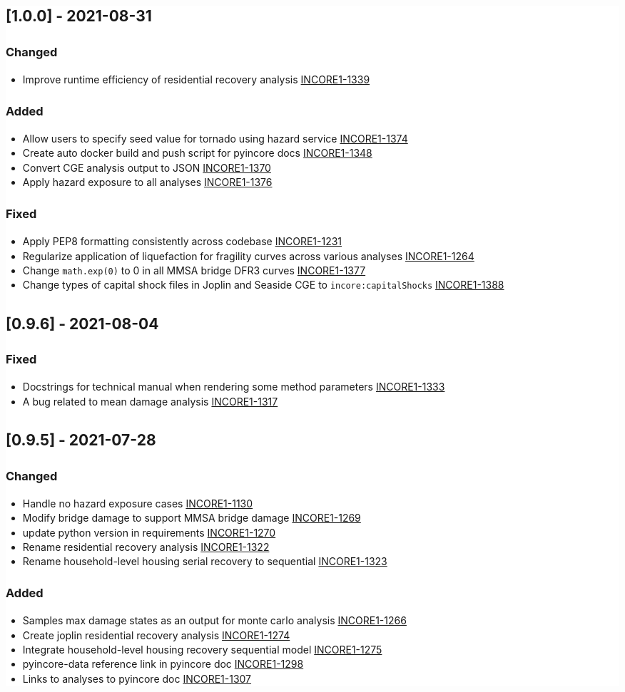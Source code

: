 ## [1.0.0] - 2021-08-31
### Changed
- Improve runtime efficiency of residential recovery analysis [INCORE1-1339](https://opensource.ncsa.illinois.edu/jira/browse/INCORE1-1339)

### Added
- Allow users to specify seed value for tornado using hazard service [INCORE1-1374](https://opensource.ncsa.illinois.edu/jira/browse/INCORE1-1374)
- Create auto docker build and push script for pyincore docs [INCORE1-1348](https://opensource.ncsa.illinois.edu/jira/browse/INCORE1-1348)
- Convert CGE analysis output to JSON  [INCORE1-1370](https://opensource.ncsa.illinois.edu/jira/browse/INCORE1-1370)
- Apply hazard exposure to all analyses [INCORE1-1376](https://opensource.ncsa.illinois.edu/jira/browse/INCORE1-1376)

### Fixed
- Apply PEP8 formatting consistently across codebase [INCORE1-1231](https://opensource.ncsa.illinois.edu/jira/browse/INCORE1-1231)
- Regularize application of liquefaction for fragility curves across various analyses [INCORE1-1264](https://opensource.ncsa.illinois.edu/jira/browse/INCORE1-1264)
- Change `math.exp(0)` to 0 in all MMSA bridge DFR3 curves [INCORE1-1377](https://opensource.ncsa.illinois.edu/jira/browse/INCORE1-1377)
- Change types of capital shock files in Joplin and Seaside CGE to `incore:capitalShocks` [INCORE1-1388](https://opensource.ncsa.illinois.edu/jira/browse/INCORE1-1388)

## [0.9.6] - 2021-08-04
### Fixed
- Docstrings for technical manual when rendering some method parameters [INCORE1-1333](https://opensource.ncsa.illinois.edu/jira/browse/INCORE1-1333)
- A bug related to mean damage analysis [INCORE1-1317](https://opensource.ncsa.illinois.edu/jira/browse/INCORE1-1317)

## [0.9.5] - 2021-07-28
### Changed
- Handle no hazard exposure cases [INCORE1-1130](https://opensource.ncsa.illinois.edu/jira/browse/INCORE1-1130)
- Modify bridge damage to support MMSA bridge damage [INCORE1-1269](https://opensource.ncsa.illinois.edu/jira/browse/INCORE1-1269) 
- update python version in requirements [INCORE1-1270](https://opensource.ncsa.illinois.edu/jira/browse/INCORE1-1270)
- Rename residential recovery analysis [INCORE1-1322](https://opensource.ncsa.illinois.edu/jira/browse/INCORE1-1322)
- Rename household-level housing serial recovery to sequential [INCORE1-1323](https://opensource.ncsa.illinois.edu/jira/browse/INCORE1-1323)

### Added
- Samples max damage states as an output for monte carlo analysis [INCORE1-1266](https://opensource.ncsa.illinois.edu/jira/browse/INCORE1-1266)
- Create joplin residential recovery analysis [INCORE1-1274](https://opensource.ncsa.illinois.edu/jira/browse/INCORE1-1274)
- Integrate household-level housing recovery sequential model [INCORE1-1275](https://opensource.ncsa.illinois.edu/jira/browse/INCORE1-1275)
- pyincore-data reference link in pyincore doc [INCORE1-1298](https://opensource.ncsa.illinois.edu/jira/browse/INCORE1-1298)
- Links to analyses to pyincore doc [INCORE1-1307](https://opensource.ncsa.illinois.edu/jira/browse/INCORE1-1307)
